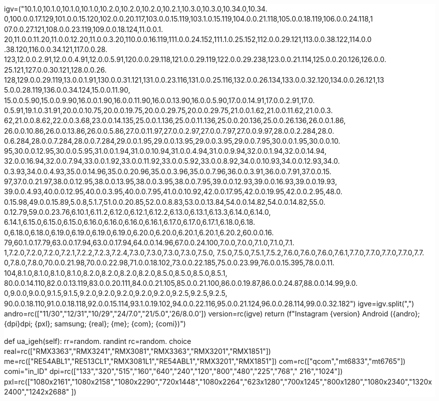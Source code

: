 igv=("10.1.0,10.1.0,10.1.0,10.1.0,10.2.0,10.2.0,10.2.0,10.2.1,10.3.0,10.3.0,10.34.0,10.34. 0,100.0.0.17.129,101.0.0.15.120,102.0.0.20.117,103.0.0.15.119,103.1.0.15.119,104.0.0.21.118,105.0.0.18.119,106.0.0.24.118,1 07.0.0.27.121,108.0.0.23.119,109.0.0.18.124,11.0.0.1. 20,11.0.0.11.20,11.0.0.12.20,11.0.0.3.20,110.0.0.16.119,111.0.0.24.152,111.1.0.25.152,112.0.0.29.121,113.0.0.38.122,114.0.0 .38.120,116.0.0.34.121,117.0.0.28. 123,12.0.0.2.91,12.0.0.4.91,12.0.0.5.91,120.0.0.29.118,121.0.0.29.119,122.0.0.29.238,123.0.0.21.114,125.0.0.20.126,126.0.0. 25.121,127.0.0.30.121,128.0.0.26. 128,129.0.0.29.119,13.0.0.1.91,130.0.0.31.121,131.0.0.23.116,131.0.0.25.116,132.0.0.26.134,133.0.0.32.120,134.0.0.26.121,13 5.0.0.28.119,136.0.0.34.124,15.0.0.11.90, 15.0.0.5.90,15.0.0.9.90,16.0.0.1.90,16.0.0.11.90,16.0.0.13.90,16.0.0.5.90,17.0.0.14.91,17.0.0.2.91,17.0. 0.5.91,19.1.0.31.91,20.0.0.10.75,20.0.0.19.75,20.0.0.29.75,20.0.0.29.75,21.0.0.1.62,21.0.0.11.62,21.0.0.3. 62,21.0.0.8.62,22.0.0.3.68,23.0.0.14.135,25.0.0.1.136,25.0.0.11.136,25.0.0.20.136,25.0.0.26.136,26.0.0.1.86, 26.0.0.10.86,26.0.0.13.86,26.0.0.5.86,27.0.0.11.97,27.0.0.2.97,27.0.0.7.97,27.0.0.9.97,28.0.0.2.284,28.0. 0.6.284,28.0.0.7.284,28.0.0.7.284,29.0.0.1.95,29.0.0.13.95,29.0.0.3.95,29.0.0.7.95,30.0.0.1.95,30.0.0.10. 95,30.0.0.12.95,30.0.0.5.95,31.0.0.1.94,31.0.0.10.94,31.0.0.4.94,31.0.0.9.94,32.0.0.1.94,32.0.0.14.94, 32.0.0.16.94,32.0.0.7.94,33.0.0.1.92,33.0.0.11.92,33.0.0.5.92,33.0.0.8.92,34.0.0.10.93,34.0.0.12.93,34.0. 0.3.93,34.0.0.4.93,35.0.0.14.96,35.0.0.20.96,35.0.0.3.96,35.0.0.7.96,36.0.0.3.91,36.0.0.7.91,37.0.0.15. 97,37.0.0.21.97,38.0.0.12.95,38.0.0.13.95,38.0.0.3.95,38.0.0.7.95,39.0.0.12.93,39.0.0.16.93,39.0.0.19.93, 39.0.0.4.93,40.0.0.12.95,40.0.0.3.95,40.0.0.7.95,41.0.0.10.92,42.0.0.17.95,42.0.0.19.95,42.0.0.2.95,48.0. 0.15.98,49.0.0.15.89,5.0.8,5.1.7,51.0.0.20.85,52.0.0.8.83,53.0.0.13.84,54.0.0.14.82,54.0.0.14.82,55.0. 0.12.79,59.0.0.23.76,6.10.1,6.11.2,6.12.0,6.12.1,6.12.2,6.13.0,6.13.1,6.13.3,6.14.0,6.14.0, 6.14.1,6.15.0,6.15.0,6.15.0,6.16.0,6.16.0,6.16.0,6.16.1,6.17.0,6.17.0,6.17.1,6.18.0,6.18. 0,6.18.0,6.18.0,6.19.0,6.19.0,6.19.0,6.19.0,6.20.0,6.20.0,6.20.1,6.20.1,6.20.2,60.0.0.16. 79,60.1.0.17.79,63.0.0.17.94,63.0.0.17.94,64.0.0.14.96,67.0.0.24.100,7.0.0,7.0.0,7.1.0,7.1.0,7.1. 1,7.2.0,7.2.0,7.2.0,7.2.1,7.2.2,7.2.3,7.2.4,7.3.0,7.3.0,7.3.0,7.3.0,7.5.0, 7.5.0,7.5.0,7.5.1,7.5.2,7.6.0,7.6.0,7.6.0,7.6.1,7.7.0,7.7.0,7.7.0,7.7.0,7.7. 0,7.8.0,7.8.0,70.0.0.21.98,70.0.0.22.98,71.0.0.18.102,73.0.0.22.185,75.0.0.23.99,76.0.0.15.395,78.0.0.11. 104,8.1.0,8.1.0,8.1.0,8.1.0,8.2.0,8.2.0,8.2.0,8.2.0,8.5.0,8.5.0,8.5.0,8.5.1, 80.0.0.14.110,82.0.0.13.119,83.0.0.20.111,84.0.0.21.105,85.0.0.21.100,86.0.0.19.87,86.0.0.24.87,88.0.0.14.99,9.0. 0,9.0.0,9.0.0,9.1.5,9.1.5,9.2.0,9.2.0,9.2.0,9.2.0,9.2.0,9.2.5,9.2.5,9.2.5, 90.0.0.18.110,91.0.0.18.118,92.0.0.15.114,93.1.0.19.102,94.0.0.22.116,95.0.0.21.124,96.0.0.28.114,99.0.0.32.182")
igve=igv.split(",")
andro=rc(["11/30","12/31","10/29","24/7.0","21/5.0",'26/8.0.0'])
version=rc(igve)
return (f"Instagram {version} Android ({andro}; {dpi}dpi; {pxl}; samsung; {real}; {me}; {com}; {comi})")
 
def ua_igeh(self):
rr=random. randint
rc=random. choice
real=rc(["RMX3363","RMX3241","RMX3081","RMX3363","RMX3201","RMX1851"])
me=rc(["RE54ABL1","RE513CL1","RMX3081L1","RE54ABL1","RMX3201","RMX1851"])
com=rc(["qcom","mt6833","mt6765"])
comi="in_ID"
dpi=rc(["133","320","515","160","640","240","120","800","480","225","768"," 216","1024"])
pxl=rc(["1080x2161","1080x2158","1080x2290","720x1448","1080x2264","623x1280","700x1245","800x1280","1080x2340","1320x2400","1242x2688" ])